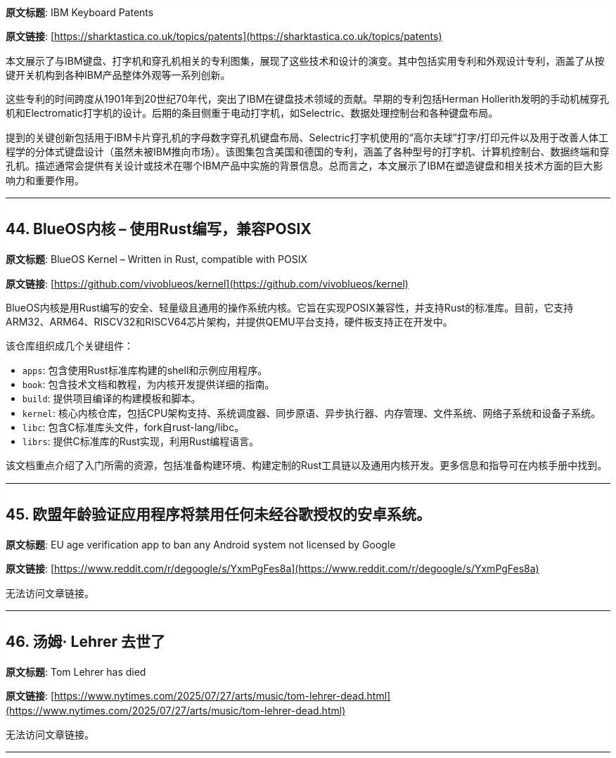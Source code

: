 **原文标题**: IBM Keyboard Patents

**原文链接**: [https://sharktastica.co.uk/topics/patents](https://sharktastica.co.uk/topics/patents)

本文展示了与IBM键盘、打字机和穿孔机相关的专利图集，展现了这些技术和设计的演变。其中包括实用专利和外观设计专利，涵盖了从按键开关机构到各种IBM产品整体外观等一系列创新。

这些专利的时间跨度从1901年到20世纪70年代，突出了IBM在键盘技术领域的贡献。早期的专利包括Herman Hollerith发明的手动机械穿孔机和Electromatic打字机的设计。后期的条目侧重于电动打字机，如Selectric、数据处理控制台和各种键盘布局。

提到的关键创新包括用于IBM卡片穿孔机的字母数字穿孔机键盘布局、Selectric打字机使用的“高尔夫球”打字/打印元件以及用于改善人体工程学的分体式键盘设计（虽然未被IBM推向市场）。该图集包含美国和德国的专利，涵盖了各种型号的打字机、计算机控制台、数据终端和穿孔机。描述通常会提供有关设计或技术在哪个IBM产品中实施的背景信息。总而言之，本文展示了IBM在塑造键盘和相关技术方面的巨大影响力和重要作用。

---

## 44. BlueOS内核 – 使用Rust编写，兼容POSIX

**原文标题**: BlueOS Kernel – Written in Rust, compatible with POSIX

**原文链接**: [https://github.com/vivoblueos/kernel](https://github.com/vivoblueos/kernel)

BlueOS内核是用Rust编写的安全、轻量级且通用的操作系统内核。它旨在实现POSIX兼容性，并支持Rust的标准库。目前，它支持ARM32、ARM64、RISCV32和RISCV64芯片架构，并提供QEMU平台支持，硬件板支持正在开发中。

该仓库组织成几个关键组件：

*   `apps`: 包含使用Rust标准库构建的shell和示例应用程序。
*   `book`: 包含技术文档和教程，为内核开发提供详细的指南。
*   `build`: 提供项目编译的构建模板和脚本。
*   `kernel`: 核心内核仓库，包括CPU架构支持、系统调度器、同步原语、异步执行器、内存管理、文件系统、网络子系统和设备子系统。
*   `libc`: 包含C标准库头文件，fork自rust-lang/libc。
*   `librs`: 提供C标准库的Rust实现，利用Rust编程语言。

该文档重点介绍了入门所需的资源，包括准备构建环境、构建定制的Rust工具链以及通用内核开发。更多信息和指导可在内核手册中找到。

---

## 45. 欧盟年龄验证应用程序将禁用任何未经谷歌授权的安卓系统。

**原文标题**: EU age verification app to ban any Android system not licensed by Google

**原文链接**: [https://www.reddit.com/r/degoogle/s/YxmPgFes8a](https://www.reddit.com/r/degoogle/s/YxmPgFes8a)

无法访问文章链接。

---

## 46. 汤姆· Lehrer 去世了

**原文标题**: Tom Lehrer has died

**原文链接**: [https://www.nytimes.com/2025/07/27/arts/music/tom-lehrer-dead.html](https://www.nytimes.com/2025/07/27/arts/music/tom-lehrer-dead.html)

无法访问文章链接。

---
